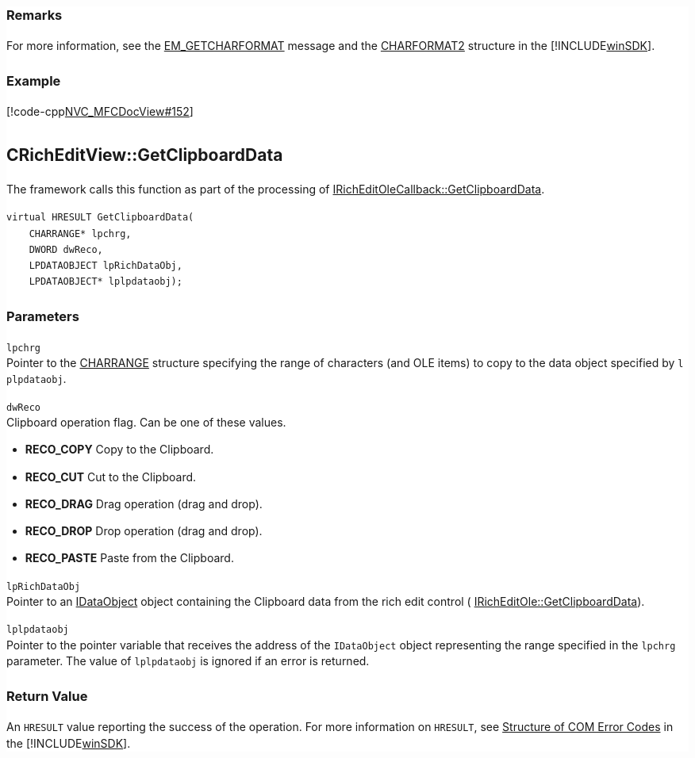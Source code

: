 ### Remarks  
 For more information, see the [EM_GETCHARFORMAT](http://msdn.microsoft.com/library/windows/desktop/bb788026) message and the [CHARFORMAT2](http://msdn.microsoft.com/library/windows/desktop/bb787883) structure in the [!INCLUDE[winSDK](../../atl/includes/winsdk_md.md)].  
  
### Example  
 [!code-cpp[NVC_MFCDocView#152](../../mfc/codesnippet/cpp/cricheditview-class_2.cpp)]  
  
##  <a name="cricheditview__getclipboarddata"></a>  CRichEditView::GetClipboardData  
 The framework calls this function as part of the processing of [IRichEditOleCallback::GetClipboardData](http://msdn.microsoft.com/library/windows/desktop/bb774315).  
  
```  
virtual HRESULT GetClipboardData(
    CHARRANGE* lpchrg,  
    DWORD dwReco,  
    LPDATAOBJECT lpRichDataObj,  
    LPDATAOBJECT* lplpdataobj);
```  
  
### Parameters  
 `lpchrg`  
 Pointer to the [CHARRANGE](http://msdn.microsoft.com/library/windows/desktop/bb787885) structure specifying the range of characters (and OLE items) to copy to the data object specified by `lplpdataobj`.  
  
 `dwReco`  
 Clipboard operation flag. Can be one of these values.  
  
- **RECO_COPY** Copy to the Clipboard.  
  
- **RECO_CUT** Cut to the Clipboard.  
  
- **RECO_DRAG** Drag operation (drag and drop).  
  
- **RECO_DROP** Drop operation (drag and drop).  
  
- **RECO_PASTE** Paste from the Clipboard.  
  
 `lpRichDataObj`  
 Pointer to an [IDataObject](http://msdn.microsoft.com/library/windows/desktop/ms688421) object containing the Clipboard data from the rich edit control ( [IRichEditOle::GetClipboardData](http://msdn.microsoft.com/library/windows/desktop/bb774341)).  
  
 `lplpdataobj`  
 Pointer to the pointer variable that receives the address of the `IDataObject` object representing the range specified in the `lpchrg` parameter. The value of `lplpdataobj` is ignored if an error is returned.  
  
### Return Value  
 An `HRESULT` value reporting the success of the operation. For more information on `HRESULT`, see [Structure of COM Error Codes](http://msdn.microsoft.com/library/windows/desktop/ms690088) in the [!INCLUDE[winSDK](../../atl/includes/winsdk_md.md)].  
  